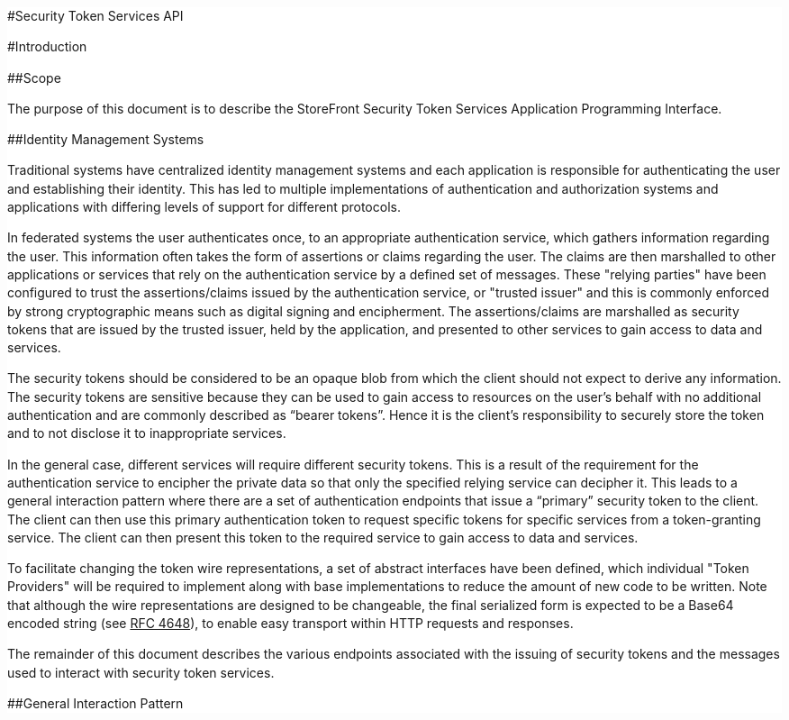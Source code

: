 #Security Token Services API

#Introduction

##Scope

The purpose of this document is to describe the StoreFront Security Token Services Application Programming Interface.

##Identity Management Systems

Traditional systems have centralized identity management systems and each application is responsible for authenticating the user and establishing their identity. This has led to multiple implementations of authentication and authorization systems and applications with differing levels of support for different protocols.

In federated systems the user authenticates once, to an appropriate authentication service, which gathers information regarding the user. This information often takes the form of assertions or claims regarding the user. The claims are then marshalled to other applications or services that rely on the authentication service by a defined set of messages. These "relying parties" have been configured to trust the assertions/claims issued by the authentication service, or "trusted issuer" and this is commonly enforced by strong cryptographic means such as digital signing and encipherment. The assertions/claims are marshalled as security tokens that are issued by the trusted issuer, held by the application, and presented to other services to gain access to data and services.

The security tokens should be considered to be an opaque blob from which the client should not expect to derive any information. The security tokens are sensitive because they can be used to gain access to resources on the user’s behalf with no additional authentication and are commonly described as “bearer tokens”. Hence it is the client’s responsibility to securely store the token and to not disclose it to inappropriate services.

In the general case, different services will require different security tokens. This is a result of the requirement for the authentication service to encipher the private data so that only the specified relying service can decipher it. This leads to a general interaction pattern where there are a set of authentication endpoints that issue a “primary” security token to the client. The client can then use this primary authentication token to request specific tokens for specific services from a token-granting service. The client can then present this token to the required service to gain access to data and services.

To facilitate changing the token wire representations, a set of abstract interfaces have been defined, which individual "Token Providers" will be required to implement along with base implementations to reduce the amount of new code to be written. Note that although the wire representations are designed to be changeable, the final serialized form is expected to be a Base64 encoded string (see [RFC 4648](http://tools.ietf.org/html/rfc4648)), to enable easy transport within HTTP requests and responses.

The remainder of this document describes the various endpoints associated with the issuing of security tokens and the messages used to interact with security token services.

##General Interaction Pattern
